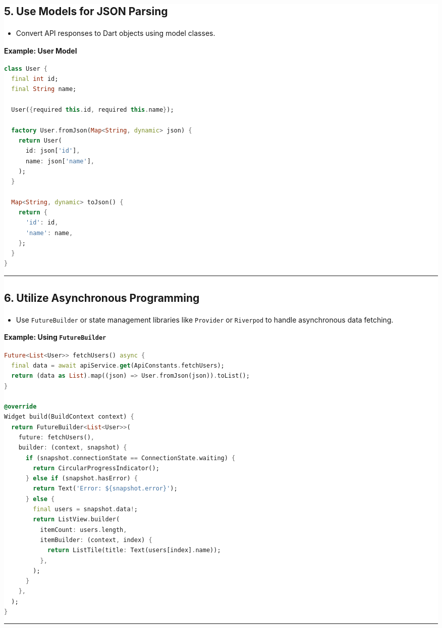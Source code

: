 
## **5. Use Models for JSON Parsing**
- Convert API responses to Dart objects using model classes.

**Example: User Model**
```dart
class User {
  final int id;
  final String name;

  User({required this.id, required this.name});

  factory User.fromJson(Map<String, dynamic> json) {
    return User(
      id: json['id'],
      name: json['name'],
    );
  }

  Map<String, dynamic> toJson() {
    return {
      'id': id,
      'name': name,
    };
  }
}
```

---

## **6. Utilize Asynchronous Programming**
- Use `FutureBuilder` or state management libraries like `Provider` or `Riverpod` to handle asynchronous data fetching.

**Example: Using `FutureBuilder`**
```dart
Future<List<User>> fetchUsers() async {
  final data = await apiService.get(ApiConstants.fetchUsers);
  return (data as List).map((json) => User.fromJson(json)).toList();
}

@override
Widget build(BuildContext context) {
  return FutureBuilder<List<User>>(
    future: fetchUsers(),
    builder: (context, snapshot) {
      if (snapshot.connectionState == ConnectionState.waiting) {
        return CircularProgressIndicator();
      } else if (snapshot.hasError) {
        return Text('Error: ${snapshot.error}');
      } else {
        final users = snapshot.data!;
        return ListView.builder(
          itemCount: users.length,
          itemBuilder: (context, index) {
            return ListTile(title: Text(users[index].name));
          },
        );
      }
    },
  );
}
```

---
